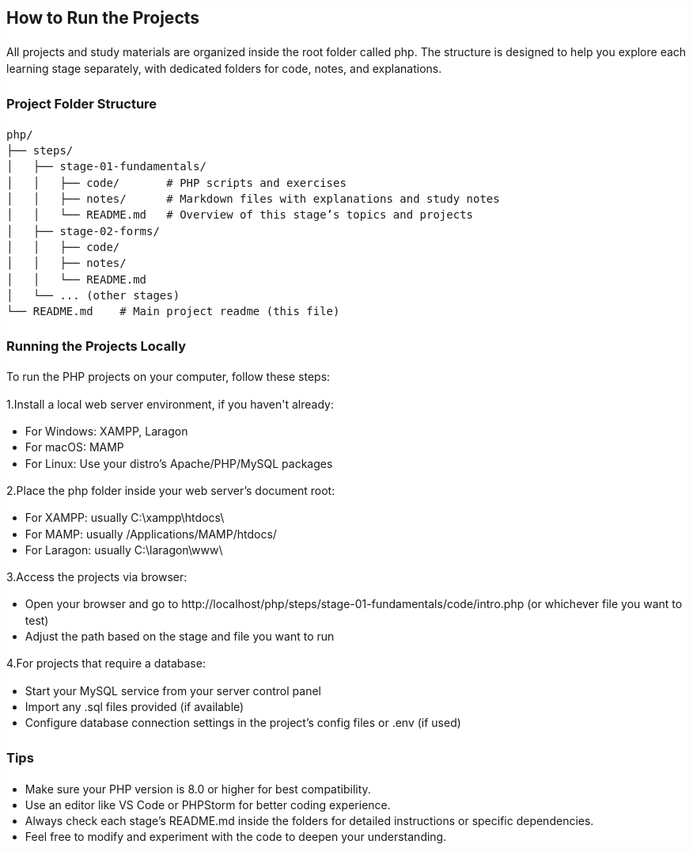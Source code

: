 ## How to Run the Projects

All projects and study materials are organized inside the root folder called php. The structure is designed to help you explore each learning stage separately, with dedicated folders for code, notes, and explanations.

### Project Folder Structure

<pre>
php/
├── steps/
│   ├── stage-01-fundamentals/
│   │   ├── code/       # PHP scripts and exercises
│   │   ├── notes/      # Markdown files with explanations and study notes
│   │   └── README.md   # Overview of this stage’s topics and projects
│   ├── stage-02-forms/
│   │   ├── code/
│   │   ├── notes/
│   │   └── README.md
│   └── ... (other stages)
└── README.md    # Main project readme (this file)
</pre>

### Running the Projects Locally

To run the PHP projects on your computer, follow these steps:

1.Install a local web server environment, if you haven't already:

- For Windows: XAMPP, Laragon
- For macOS: MAMP
- For Linux: Use your distro’s Apache/PHP/MySQL packages

2.Place the php folder inside your web server’s document root:

- For XAMPP: usually C:\xampp\htdocs\
- For MAMP: usually /Applications/MAMP/htdocs/
- For Laragon: usually C:\laragon\www\

3.Access the projects via browser:

- Open your browser and go to http://localhost/php/steps/stage-01-fundamentals/code/intro.php (or whichever file you want to test)
- Adjust the path based on the stage and file you want to run

4.For projects that require a database:

- Start your MySQL service from your server control panel
- Import any .sql files provided (if available)
- Configure database connection settings in the project’s config files or .env (if used)

### Tips

- Make sure your PHP version is 8.0 or higher for best compatibility.
- Use an editor like VS Code or PHPStorm for better coding experience.
- Always check each stage’s README.md inside the folders for detailed instructions or specific dependencies.
- Feel free to modify and experiment with the code to deepen your understanding.
